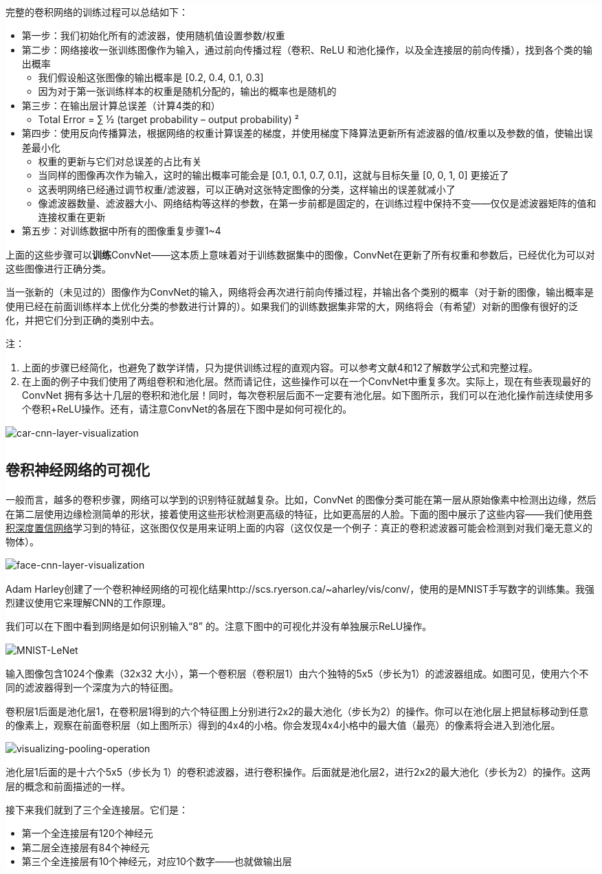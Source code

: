 完整的卷积网络的训练过程可以总结如下：

* 第一步：我们初始化所有的滤波器，使用随机值设置参数/权重
* 第二步：网络接收一张训练图像作为输入，通过前向传播过程（卷积、ReLU 和池化操作，以及全连接层的前向传播），找到各个类的输出概率
  * 我们假设船这张图像的输出概率是 [0.2, 0.4, 0.1, 0.3]
  * 因为对于第一张训练样本的权重是随机分配的，输出的概率也是随机的
* 第三步：在输出层计算总误差（计算4类的和）
  * Total Error = ∑  ½ (target probability – output probability) ²
* 第四步：使用反向传播算法，根据网络的权重计算误差的梯度，并使用梯度下降算法更新所有滤波器的值/权重以及参数的值，使输出误差最小化
  * 权重的更新与它们对总误差的占比有关
  * 当同样的图像再次作为输入，这时的输出概率可能会是 [0.1, 0.1, 0.7, 0.1]，这就与目标矢量 [0, 0, 1, 0] 更接近了
  * 这表明网络已经通过调节权重/滤波器，可以正确对这张特定图像的分类，这样输出的误差就减小了
  * 像滤波器数量、滤波器大小、网络结构等这样的参数，在第一步前都是固定的，在训练过程中保持不变——仅仅是滤波器矩阵的值和连接权重在更新
* 第五步：对训练数据中所有的图像重复步骤1~4

上面的这些步骤可以**训练**ConvNet——这本质上意味着对于训练数据集中的图像，ConvNet在更新了所有权重和参数后，已经优化为可以对这些图像进行正确分类。

当一张新的（未见过的）图像作为ConvNet的输入，网络将会再次进行前向传播过程，并输出各个类别的概率（对于新的图像，输出概率是使用已经在前面训练样本上优化分类的参数进行计算的）。如果我们的训练数据集非常的大，网络将会（有希望）对新的图像有很好的泛化，并把它们分到正确的类别中去。

注：

1. 上面的步骤已经简化，也避免了数学详情，只为提供训练过程的直观内容。可以参考文献4和12了解数学公式和完整过程。
2. 在上面的例子中我们使用了两组卷积和池化层。然而请记住，这些操作可以在一个ConvNet中重复多次。实际上，现在有些表现最好的ConvNet 拥有多达十几层的卷积和池化层！同时，每次卷积层后面不一定要有池化层。如下图所示，我们可以在池化操作前连续使用多个卷积+ReLU操作。还有，请注意ConvNet的各层在下图中是如何可视化的。

![car-cnn-layer-visualization](pic/car-cnn-layer-visualization.png)

## 卷积神经网络的可视化

一般而言，越多的卷积步骤，网络可以学到的识别特征就越复杂。比如，ConvNet 的图像分类可能在第一层从原始像素中检测出边缘，然后在第二层使用边缘检测简单的形状，接着使用这些形状检测更高级的特征，比如更高层的人脸。下面的图中展示了这些内容——我们使用[卷积深度置信网络](http://web.eecs.umich.edu/~honglak/icml09-ConvolutionalDeepBeliefNetworks.pdf)学习到的特征，这张图仅仅是用来证明上面的内容（这仅仅是一个例子：真正的卷积滤波器可能会检测到对我们毫无意义的物体）。

![face-cnn-layer-visualization](pic/face-cnn-layer-visualization.jpg)

Adam Harley创建了一个卷积神经网络的可视化结果http://scs.ryerson.ca/~aharley/vis/conv/，使用的是MNIST手写数字的训练集。我强烈建议使用它来理解CNN的工作原理。

我们可以在下图中看到网络是如何识别输入“8” 的。注意下图中的可视化并没有单独展示ReLU操作。

![MNIST-LeNet](pic/MNIST-LeNet.png)

输入图像包含1024个像素（32x32 大小），第一个卷积层（卷积层1）由六个独特的5x5（步长为1）的滤波器组成。如图可见，使用六个不同的滤波器得到一个深度为六的特征图。

卷积层1后面是池化层1，在卷积层1得到的六个特征图上分别进行2x2的最大池化（步长为2）的操作。你可以在池化层上把鼠标移动到任意的像素上，观察在前面卷积层（如上图所示）得到的4x4的小格。你会发现4x4小格中的最大值（最亮）的像素将会进入到池化层。

![visualizing-pooling-operation](pic/visualizing-pooling-operation.png)

池化层1后面的是十六个5x5（步长为 1）的卷积滤波器，进行卷积操作。后面就是池化层2，进行2x2的最大池化（步长为2）的操作。这两层的概念和前面描述的一样。

接下来我们就到了三个全连接层。它们是：

* 第一个全连接层有120个神经元
* 第二层全连接层有84个神经元
* 第三个全连接层有10个神经元，对应10个数字——也就做输出层
